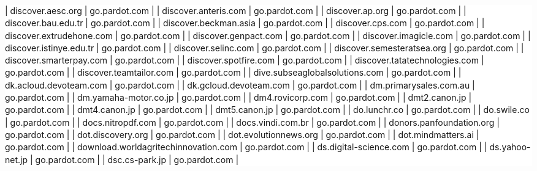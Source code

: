 | discover.aesc.org | go.pardot.com |
| discover.anteris.com | go.pardot.com |
| discover.ap.org | go.pardot.com |
| discover.bau.edu.tr | go.pardot.com |
| discover.beckman.asia | go.pardot.com |
| discover.cps.com | go.pardot.com |
| discover.extrudehone.com | go.pardot.com |
| discover.genpact.com | go.pardot.com |
| discover.imagicle.com | go.pardot.com |
| discover.istinye.edu.tr | go.pardot.com |
| discover.selinc.com | go.pardot.com |
| discover.semesteratsea.org | go.pardot.com |
| discover.smarterpay.com | go.pardot.com |
| discover.spotfire.com | go.pardot.com |
| discover.tatatechnologies.com | go.pardot.com |
| discover.teamtailor.com | go.pardot.com |
| dive.subseaglobalsolutions.com | go.pardot.com |
| dk.acloud.devoteam.com | go.pardot.com |
| dk.gcloud.devoteam.com | go.pardot.com |
| dm.primarysales.com.au | go.pardot.com |
| dm.yamaha-motor.co.jp | go.pardot.com |
| dm4.rovicorp.com | go.pardot.com |
| dmt2.canon.jp | go.pardot.com |
| dmt4.canon.jp | go.pardot.com |
| dmt5.canon.jp | go.pardot.com |
| do.lunchr.co | go.pardot.com |
| do.swile.co | go.pardot.com |
| docs.nitropdf.com | go.pardot.com |
| docs.vindi.com.br | go.pardot.com |
| donors.panfoundation.org | go.pardot.com |
| dot.discovery.org | go.pardot.com |
| dot.evolutionnews.org | go.pardot.com |
| dot.mindmatters.ai | go.pardot.com |
| download.worldagritechinnovation.com | go.pardot.com |
| ds.digital-science.com | go.pardot.com |
| ds.yahoo-net.jp | go.pardot.com |
| dsc.cs-park.jp | go.pardot.com |